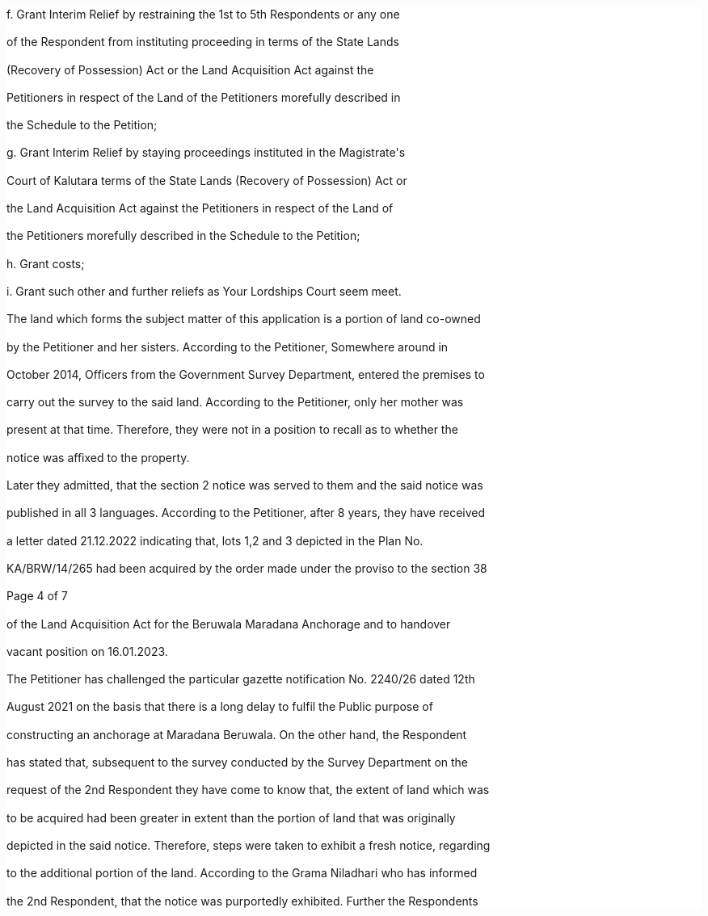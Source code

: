 f. Grant Interim Relief by restraining the 1st to 5th Respondents or any one

of the Respondent from instituting proceeding in terms of the State Lands

(Recovery of Possession) Act or the Land Acquisition Act against the

Petitioners in respect of the Land of the Petitioners morefully described in

the Schedule to the Petition;

g. Grant Interim Relief by staying proceedings instituted in the Magistrate's

Court of Kalutara terms of the State Lands (Recovery of Possession) Act or

the Land Acquisition Act against the Petitioners in respect of the Land of

the Petitioners morefully described in the Schedule to the Petition;

h. Grant costs;

i. Grant such other and further reliefs as Your Lordships Court seem meet.

The land which forms the subject matter of this application is a portion of land co-owned

by the Petitioner and her sisters. According to the Petitioner, Somewhere around in

October 2014, Officers from the Government Survey Department, entered the premises to

carry out the survey to the said land. According to the Petitioner, only her mother was

present at that time. Therefore, they were not in a position to recall as to whether the

notice was affixed to the property.

Later they admitted, that the section 2 notice was served to them and the said notice was

published in all 3 languages. According to the Petitioner, after 8 years, they have received

a letter dated 21.12.2022 indicating that, lots 1,2 and 3 depicted in the Plan No.

KA/BRW/14/265 had been acquired by the order made under the proviso to the section 38

Page 4 of 7

of the Land Acquisition Act for the Beruwala Maradana Anchorage and to handover

vacant position on 16.01.2023.

The Petitioner has challenged the particular gazette notification No. 2240/26 dated 12th

August 2021 on the basis that there is a long delay to fulfil the Public purpose of

constructing an anchorage at Maradana Beruwala. On the other hand, the Respondent

has stated that, subsequent to the survey conducted by the Survey Department on the

request of the 2nd Respondent they have come to know that, the extent of land which was

to be acquired had been greater in extent than the portion of land that was originally

depicted in the said notice. Therefore, steps were taken to exhibit a fresh notice, regarding

to the additional portion of the land. According to the Grama Niladhari who has informed

the 2nd Respondent, that the notice was purportedly exhibited. Further the Respondents
